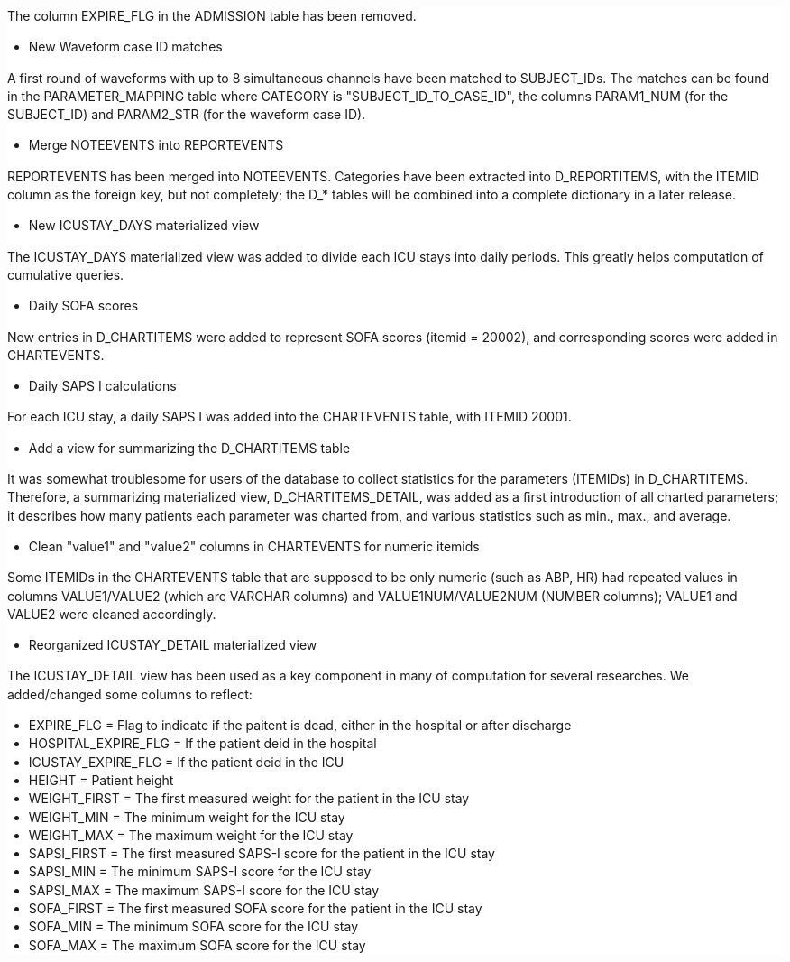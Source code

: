 The column EXPIRE\_FLG in the ADMISSION table has been removed.

- New Waveform case ID matches

A first round of waveforms with up to 8 simultaneous channels have been matched to SUBJECT\_IDs. The matches can be found in the PARAMETER\_MAPPING table where CATEGORY is "SUBJECT\_ID\_TO\_CASE\_ID", the columns PARAM1\_NUM (for the SUBJECT\_ID) and PARAM2\_STR (for the waveform case ID).

- Merge NOTEEVENTS into REPORTEVENTS

REPORTEVENTS has been merged into NOTEEVENTS. Categories have been extracted into D\_REPORTITEMS, with the ITEMID column as the foreign key, but not completely; the D\_* tables will be combined into a complete dictionary in a later release.

- New ICUSTAY\_DAYS materialized view

The ICUSTAY\_DAYS materialized view was added to divide each ICU stays into daily periods. This greatly helps computation of cumulative queries.

- Daily SOFA scores

New entries in D\_CHARTITEMS were added to represent SOFA scores (itemid = 20002), and corresponding scores were added in CHARTEVENTS.

- Daily SAPS I calculations

For each ICU stay, a daily SAPS I was added into the CHARTEVENTS table, with ITEMID 20001.

- Add a view for summarizing the D\_CHARTITEMS table

It was somewhat troublesome for users of the database to collect statistics for the parameters (ITEMIDs) in D\_CHARTITEMS. Therefore, a summarizing materialized view, D\_CHARTITEMS\_DETAIL, was added as a first introduction of all charted parameters; it describes how many patients each parameter was charted from, and various statistics such as min., max., and average.

- Clean "value1" and "value2" columns in CHARTEVENTS for numeric itemids

Some ITEMIDs in the CHARTEVENTS table that are supposed to be only numeric (such as ABP, HR) had repeated values in columns VALUE1/VALUE2 (which are VARCHAR columns) and VALUE1NUM/VALUE2NUM (NUMBER columns); VALUE1 and VALUE2 were cleaned accordingly.

- Reorganized ICUSTAY\_DETAIL materialized view

The ICUSTAY\_DETAIL view has been used as a key component in  many of computation for several researches. We added/changed some columns to reflect:

- EXPIRE\_FLG                 = Flag to indicate if the paitent is dead, either in the hospital or after discharge
- HOSPITAL\_EXPIRE\_FLG = If the patient deid in the hospital
- ICUSTAY\_EXPIRE\_FLG   = If the patient deid in the ICU
- HEIGHT                       = Patient height
- WEIGHT\_FIRST            = The first measured weight for the patient in the ICU stay 
- WEIGHT\_MIN               = The minimum weight for the ICU stay
- WEIGHT\_MAX              = The maximum weight for the ICU stay
- SAPSI\_FIRST               = The first measured SAPS-I score for the patient in the ICU stay 
- SAPSI\_MIN                  = The minimum SAPS-I score for the ICU stay
- SAPSI\_MAX                 = The maximum SAPS-I score for the ICU stay
- SOFA\_FIRST                = The first measured SOFA score for the patient in the ICU stay 
- SOFA\_MIN                   = The minimum SOFA score for the ICU stay
- SOFA\_MAX                  = The maximum SOFA score for the ICU stay
